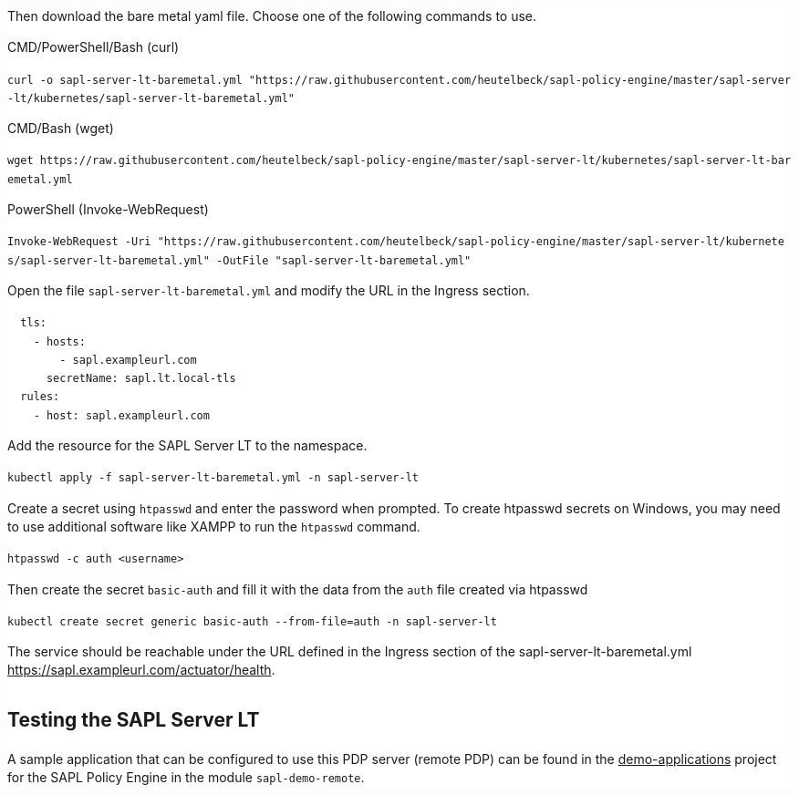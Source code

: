 Then download the bare metal yaml file. Choose one of the following commands to use.

CMD/PowerShell/Bash (curl)

```
curl -o sapl-server-lt-baremetal.yml "https://raw.githubusercontent.com/heutelbeck/sapl-policy-engine/master/sapl-server-lt/kubernetes/sapl-server-lt-baremetal.yml"
```

CMD/Bash (wget)

```
wget https://raw.githubusercontent.com/heutelbeck/sapl-policy-engine/master/sapl-server-lt/kubernetes/sapl-server-lt-baremetal.yml
```

PowerShell (Invoke-WebRequest)

```
Invoke-WebRequest -Uri "https://raw.githubusercontent.com/heutelbeck/sapl-policy-engine/master/sapl-server-lt/kubernetes/sapl-server-lt-baremetal.yml" -OutFile "sapl-server-lt-baremetal.yml"
```

Open the file `sapl-server-lt-baremetal.yml` and modify the URL in the Ingress section.

```
  tls:
    - hosts:
        - sapl.exampleurl.com
      secretName: sapl.lt.local-tls
  rules:
    - host: sapl.exampleurl.com
```

Add the resource for the SAPL Server LT to the namespace.

```
kubectl apply -f sapl-server-lt-baremetal.yml -n sapl-server-lt
```

Create a secret using `htpasswd` and enter the password when prompted. To create htpasswd secrets on Windows, you may need to use additional software like XAMPP to run the `htpasswd` command.

```
htpasswd -c auth <username>
```

Then create the secret `basic-auth` and fill it with the data from the `auth` file created via htpasswd

```
kubectl create secret generic basic-auth --from-file=auth -n sapl-server-lt
```

The service should be reachable under the URL defined in the Ingress section of the sapl-server-lt-baremetal.yml <https://sapl.exampleurl.com/actuator/health>.

## Testing the SAPL Server LT

A sample application that can be configured to use this PDP server (remote PDP) can be found in the [demo-applications](https://github.com/heutelbeck/sapl-demos) project for the SAPL Policy Engine in the module `sapl-demo-remote`.
